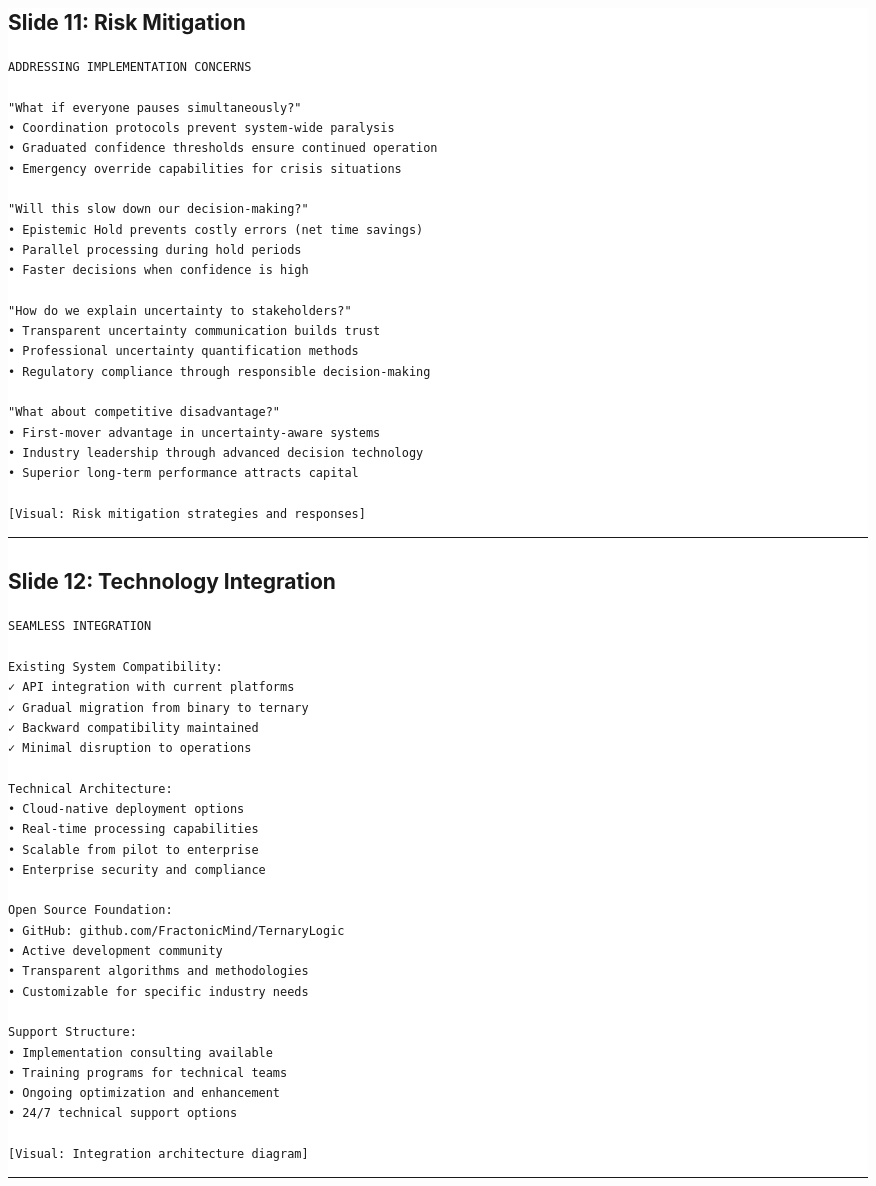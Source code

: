 
## Slide 11: Risk Mitigation
```
ADDRESSING IMPLEMENTATION CONCERNS

"What if everyone pauses simultaneously?"
• Coordination protocols prevent system-wide paralysis
• Graduated confidence thresholds ensure continued operation
• Emergency override capabilities for crisis situations

"Will this slow down our decision-making?"
• Epistemic Hold prevents costly errors (net time savings)
• Parallel processing during hold periods
• Faster decisions when confidence is high

"How do we explain uncertainty to stakeholders?"
• Transparent uncertainty communication builds trust
• Professional uncertainty quantification methods
• Regulatory compliance through responsible decision-making

"What about competitive disadvantage?"
• First-mover advantage in uncertainty-aware systems
• Industry leadership through advanced decision technology
• Superior long-term performance attracts capital

[Visual: Risk mitigation strategies and responses]
```

---

## Slide 12: Technology Integration
```
SEAMLESS INTEGRATION

Existing System Compatibility:
✓ API integration with current platforms
✓ Gradual migration from binary to ternary
✓ Backward compatibility maintained
✓ Minimal disruption to operations

Technical Architecture:
• Cloud-native deployment options
• Real-time processing capabilities  
• Scalable from pilot to enterprise
• Enterprise security and compliance

Open Source Foundation:
• GitHub: github.com/FractonicMind/TernaryLogic
• Active development community
• Transparent algorithms and methodologies
• Customizable for specific industry needs

Support Structure:
• Implementation consulting available
• Training programs for technical teams
• Ongoing optimization and enhancement
• 24/7 technical support options

[Visual: Integration architecture diagram]
```

---
